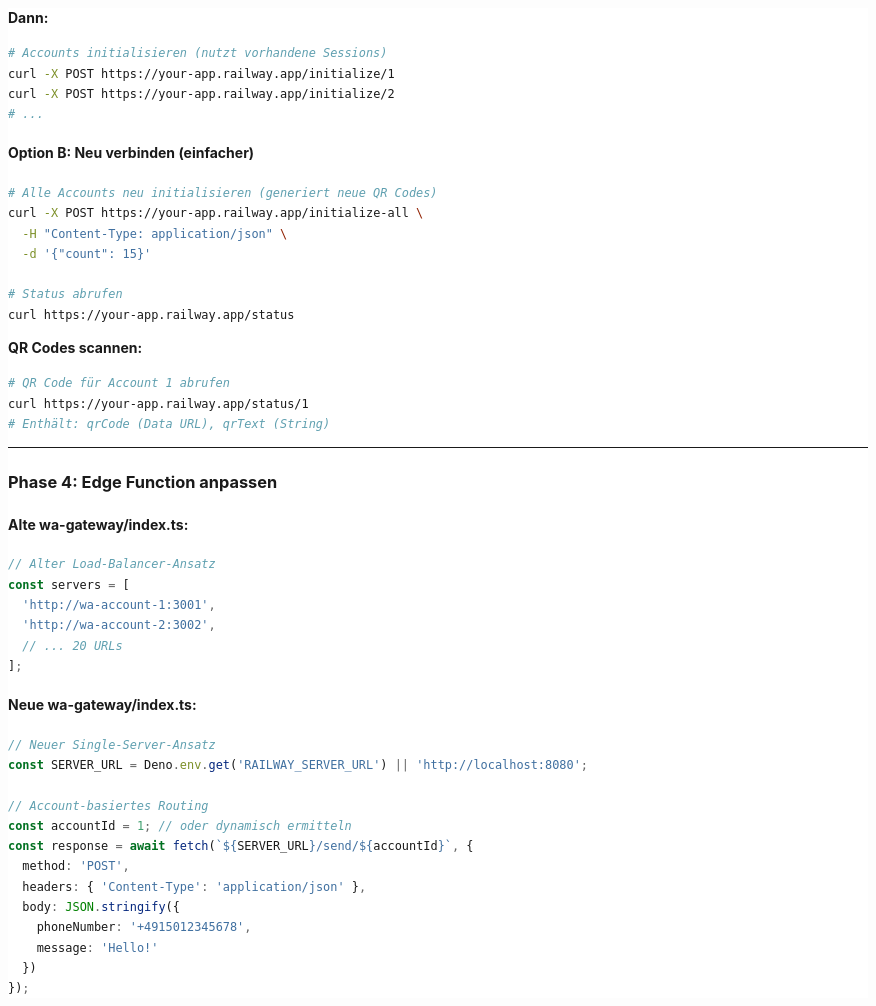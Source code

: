 **Dann:**
```bash
# Accounts initialisieren (nutzt vorhandene Sessions)
curl -X POST https://your-app.railway.app/initialize/1
curl -X POST https://your-app.railway.app/initialize/2
# ...
```

#### Option B: Neu verbinden (einfacher)

```bash
# Alle Accounts neu initialisieren (generiert neue QR Codes)
curl -X POST https://your-app.railway.app/initialize-all \
  -H "Content-Type: application/json" \
  -d '{"count": 15}'

# Status abrufen
curl https://your-app.railway.app/status
```

**QR Codes scannen:**
```bash
# QR Code für Account 1 abrufen
curl https://your-app.railway.app/status/1
# Enthält: qrCode (Data URL), qrText (String)
```

---

### Phase 4: Edge Function anpassen

#### Alte wa-gateway/index.ts:
```typescript
// Alter Load-Balancer-Ansatz
const servers = [
  'http://wa-account-1:3001',
  'http://wa-account-2:3002',
  // ... 20 URLs
];
```

#### Neue wa-gateway/index.ts:
```typescript
// Neuer Single-Server-Ansatz
const SERVER_URL = Deno.env.get('RAILWAY_SERVER_URL') || 'http://localhost:8080';

// Account-basiertes Routing
const accountId = 1; // oder dynamisch ermitteln
const response = await fetch(`${SERVER_URL}/send/${accountId}`, {
  method: 'POST',
  headers: { 'Content-Type': 'application/json' },
  body: JSON.stringify({
    phoneNumber: '+4915012345678',
    message: 'Hello!'
  })
});
```
